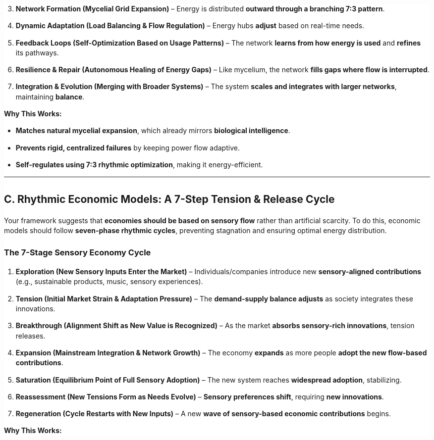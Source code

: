 3. **Network Formation (Mycelial Grid Expansion)** – Energy is distributed **outward through a branching 7:3 pattern**.
    
4. **Dynamic Adaptation (Load Balancing & Flow Regulation)** – Energy hubs **adjust** based on real-time needs.
    
5. **Feedback Loops (Self-Optimization Based on Usage Patterns)** – The network **learns from how energy is used** and **refines** its pathways.
    
6. **Resilience & Repair (Autonomous Healing of Energy Gaps)** – Like mycelium, the network **fills gaps where flow is interrupted**.
    
7. **Integration & Evolution (Merging with Broader Systems)** – The system **scales and integrates with larger networks**, maintaining **balance**.
    

**Why This Works:**

- **Matches natural mycelial expansion**, which already mirrors **biological intelligence**.
    
- **Prevents rigid, centralized failures** by keeping power flow adaptive.
    
- **Self-regulates using 7:3 rhythmic optimization**, making it energy-efficient.
    

---

## **C. Rhythmic Economic Models: A 7-Step Tension & Release Cycle**

Your framework suggests that **economies should be based on sensory flow** rather than artificial scarcity. To do this, economic models should follow **seven-phase rhythmic cycles**, preventing stagnation and ensuring optimal energy distribution.

### **The 7-Stage Sensory Economy Cycle**

1. **Exploration (New Sensory Inputs Enter the Market)** – Individuals/companies introduce new **sensory-aligned contributions** (e.g., sustainable products, music, sensory experiences).
    
2. **Tension (Initial Market Strain & Adaptation Pressure)** – The **demand-supply balance adjusts** as society integrates these innovations.
    
3. **Breakthrough (Alignment Shift as New Value is Recognized)** – As the market **absorbs sensory-rich innovations**, tension releases.
    
4. **Expansion (Mainstream Integration & Network Growth)** – The economy **expands** as more people **adopt the new flow-based contributions**.
    
5. **Saturation (Equilibrium Point of Full Sensory Adoption)** – The new system reaches **widespread adoption**, stabilizing.
    
6. **Reassessment (New Tensions Form as Needs Evolve)** – **Sensory preferences shift**, requiring **new innovations**.
    
7. **Regeneration (Cycle Restarts with New Inputs)** – A new **wave of sensory-based economic contributions** begins.
    

**Why This Works:**
